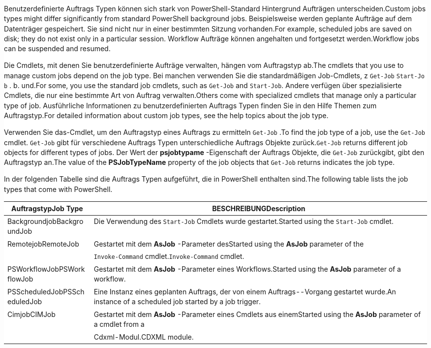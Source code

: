 <span data-ttu-id="ea391-179">Benutzerdefinierte Auftrags Typen können sich stark von PowerShell-Standard Hintergrund Aufträgen unterscheiden.</span><span class="sxs-lookup"><span data-stu-id="ea391-179">Custom jobs types might differ significantly from standard PowerShell background jobs.</span></span> <span data-ttu-id="ea391-180">Beispielsweise werden geplante Aufträge auf dem Datenträger gespeichert. Sie sind nicht nur in einer bestimmten Sitzung vorhanden.</span><span class="sxs-lookup"><span data-stu-id="ea391-180">For example, scheduled jobs are saved on disk; they do not exist only in a particular session.</span></span> <span data-ttu-id="ea391-181">Workflow Aufträge können angehalten und fortgesetzt werden.</span><span class="sxs-lookup"><span data-stu-id="ea391-181">Workflow jobs can be suspended and resumed.</span></span>

<span data-ttu-id="ea391-182">Die Cmdlets, mit denen Sie benutzerdefinierte Aufträge verwalten, hängen vom Auftragstyp ab.</span><span class="sxs-lookup"><span data-stu-id="ea391-182">The cmdlets that you use to manage custom jobs depend on the job type.</span></span> <span data-ttu-id="ea391-183">Bei manchen verwenden Sie die standardmäßigen Job-Cmdlets, z `Get-Job` `Start-Job` . b. und.</span><span class="sxs-lookup"><span data-stu-id="ea391-183">For some, you use the standard job cmdlets, such as `Get-Job` and `Start-Job`.</span></span> <span data-ttu-id="ea391-184">Andere verfügen über spezialisierte Cmdlets, die nur eine bestimmte Art von Auftrag verwalten.</span><span class="sxs-lookup"><span data-stu-id="ea391-184">Others come with specialized cmdlets that manage only a particular type of job.</span></span> <span data-ttu-id="ea391-185">Ausführliche Informationen zu benutzerdefinierten Auftrags Typen finden Sie in den Hilfe Themen zum Auftragstyp.</span><span class="sxs-lookup"><span data-stu-id="ea391-185">For detailed information about custom job types, see the help topics about the job type.</span></span>

<span data-ttu-id="ea391-186">Verwenden Sie das-Cmdlet, um den Auftragstyp eines Auftrags zu ermitteln `Get-Job` .</span><span class="sxs-lookup"><span data-stu-id="ea391-186">To find the job type of a job, use the `Get-Job` cmdlet.</span></span> <span data-ttu-id="ea391-187">`Get-Job` gibt für verschiedene Auftrags Typen unterschiedliche Auftrags Objekte zurück.</span><span class="sxs-lookup"><span data-stu-id="ea391-187">`Get-Job` returns different job objects for different types of jobs.</span></span> <span data-ttu-id="ea391-188">Der Wert der **psjobtypame** -Eigenschaft der Auftrags Objekte, die `Get-Job` zurückgibt, gibt den Auftragstyp an.</span><span class="sxs-lookup"><span data-stu-id="ea391-188">The value of the **PSJobTypeName** property of the job objects that `Get-Job` returns indicates the job type.</span></span>

<span data-ttu-id="ea391-189">In der folgenden Tabelle sind die Auftrags Typen aufgeführt, die in PowerShell enthalten sind.</span><span class="sxs-lookup"><span data-stu-id="ea391-189">The following table lists the job types that come with PowerShell.</span></span>

|    <span data-ttu-id="ea391-190">Auftragstyp</span><span class="sxs-lookup"><span data-stu-id="ea391-190">Job Type</span></span>    |                       <span data-ttu-id="ea391-191">BESCHREIBUNG</span><span class="sxs-lookup"><span data-stu-id="ea391-191">Description</span></span>                        |
| -------------- | -------------------------------------------------------- |
| <span data-ttu-id="ea391-192">Backgroundjob</span><span class="sxs-lookup"><span data-stu-id="ea391-192">BackgroundJob</span></span>  | <span data-ttu-id="ea391-193">Die Verwendung des `Start-Job` Cmdlets wurde gestartet.</span><span class="sxs-lookup"><span data-stu-id="ea391-193">Started using the `Start-Job` cmdlet.</span></span>                    |
| <span data-ttu-id="ea391-194">Remotejob</span><span class="sxs-lookup"><span data-stu-id="ea391-194">RemoteJob</span></span>      | <span data-ttu-id="ea391-195">Gestartet mit dem **AsJob** -Parameter des</span><span class="sxs-lookup"><span data-stu-id="ea391-195">Started using the **AsJob** parameter of the</span></span>             |
|                | <span data-ttu-id="ea391-196">`Invoke-Command` cmdlet.</span><span class="sxs-lookup"><span data-stu-id="ea391-196">`Invoke-Command` cmdlet.</span></span>                                 |
| <span data-ttu-id="ea391-197">PSWorkflowJob</span><span class="sxs-lookup"><span data-stu-id="ea391-197">PSWorkflowJob</span></span>  | <span data-ttu-id="ea391-198">Gestartet mit dem **AsJob** -Parameter eines Workflows.</span><span class="sxs-lookup"><span data-stu-id="ea391-198">Started using the **AsJob** parameter of a workflow.</span></span>     |
| <span data-ttu-id="ea391-199">PSScheduledJob</span><span class="sxs-lookup"><span data-stu-id="ea391-199">PSScheduledJob</span></span> | <span data-ttu-id="ea391-200">Eine Instanz eines geplanten Auftrags, der von einem Auftrags--Vorgang gestartet wurde.</span><span class="sxs-lookup"><span data-stu-id="ea391-200">An instance of a scheduled job started by a job trigger.</span></span> |
| <span data-ttu-id="ea391-201">Cimjob</span><span class="sxs-lookup"><span data-stu-id="ea391-201">CIMJob</span></span>         | <span data-ttu-id="ea391-202">Gestartet mit dem **AsJob** -Parameter eines Cmdlets aus einem</span><span class="sxs-lookup"><span data-stu-id="ea391-202">Started using the **AsJob** parameter of a cmdlet from a</span></span> |
|                | <span data-ttu-id="ea391-203">Cdxml-Modul.</span><span class="sxs-lookup"><span data-stu-id="ea391-203">CDXML module.</span></span>                                            |